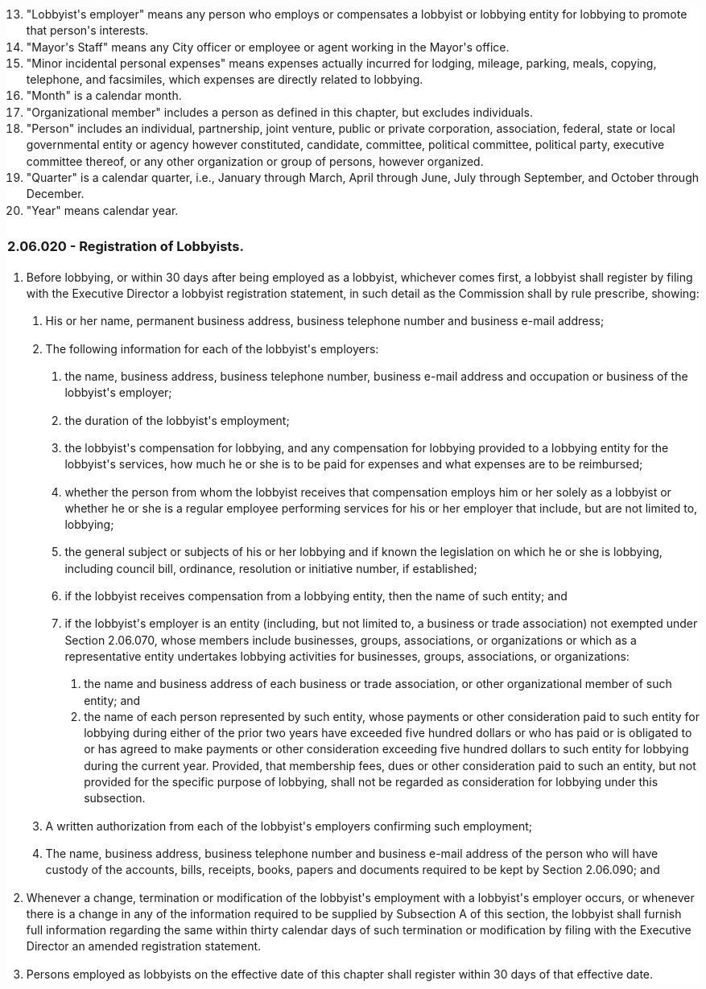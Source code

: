 13. "Lobbyist's employer" means any person who employs or compensates a lobbyist or lobbying entity for lobbying to promote that person's interests.
14. "Mayor's Staff" means any City officer or employee or agent working in the Mayor's office.
15. "Minor incidental personal expenses" means expenses actually incurred for lodging, mileage, parking, meals, copying, telephone, and facsimiles, which expenses are directly related to lobbying.
16. "Month" is a calendar month.
17. "Organizational member" includes a person as defined in this chapter, but excludes individuals.
18. "Person" includes an individual, partnership, joint venture, public or private corporation, association, federal, state or local governmental entity or agency however constituted, candidate, committee, political committee, political party, executive committee thereof, or any other organization or group of persons, however organized.
19. "Quarter" is a calendar quarter, i.e., January through March, April through June, July through September, and October through December.
20. "Year" means calendar year.

### 2.06.020 - Registration of Lobbyists.

1. Before lobbying, or within 30 days after being employed as a lobbyist, whichever comes first, a lobbyist shall register by filing with the Executive Director a lobbyist registration statement, in such detail as the Commission shall by rule prescribe, showing:

    1. His or her name, permanent business address, business telephone number and business e-mail address;
    2. The following information for each of the lobbyist's employers:

        1. the name, business address, business telephone number, business e-mail address and occupation or business of the lobbyist's employer;
        2. the duration of the lobbyist's employment;
        3. the lobbyist's compensation for lobbying, and any compensation for lobbying provided to a lobbying entity for the lobbyist's services, how much he or she is to be paid for expenses and what expenses are to be reimbursed;
        4. whether the person from whom the lobbyist receives that compensation employs him or her solely as a lobbyist or whether he or she is a regular employee performing services for his or her employer that include, but are not limited to, lobbying;
        5. the general subject or subjects of his or her lobbying and if known the legislation on which he or she is lobbying, including council bill, ordinance, resolution or initiative number, if established;
        6. if the lobbyist receives compensation from a lobbying entity, then the name of such entity; and
        7. if the lobbyist's employer is an entity (including, but not limited to, a business or trade association) not exempted under Section 2.06.070, whose members include businesses, groups, associations, or organizations or which as a representative entity undertakes lobbying activities for businesses, groups, associations, or organizations:

            1. the name and business address of each business or trade association, or other organizational member of such entity; and
            2. the name of each person represented by such entity, whose payments or other consideration paid to such entity for lobbying during either of the prior two years have exceeded five hundred dollars or who has paid or is obligated to or has agreed to make payments or other consideration exceeding five hundred dollars to such entity for lobbying during the current year. Provided, that membership fees, dues or other consideration paid to such an entity, but not provided for the specific purpose of lobbying, shall not be regarded as consideration for lobbying under this subsection.
    3. A written authorization from each of the lobbyist's employers confirming such employment;
    4. The name, business address, business telephone number and business e-mail address of the person who will have custody of the accounts, bills, receipts, books, papers and documents required to be kept by Section 2.06.090; and
2. Whenever a change, termination or modification of the lobbyist's employment with a lobbyist's employer occurs, or whenever there is a change in any of the information required to be supplied by Subsection A of this section, the lobbyist shall furnish full information regarding the same within thirty calendar days of such termination or modification by filing with the Executive Director an amended registration statement.
3. Persons employed as lobbyists on the effective date of this chapter shall register within 30 days of that effective date.
